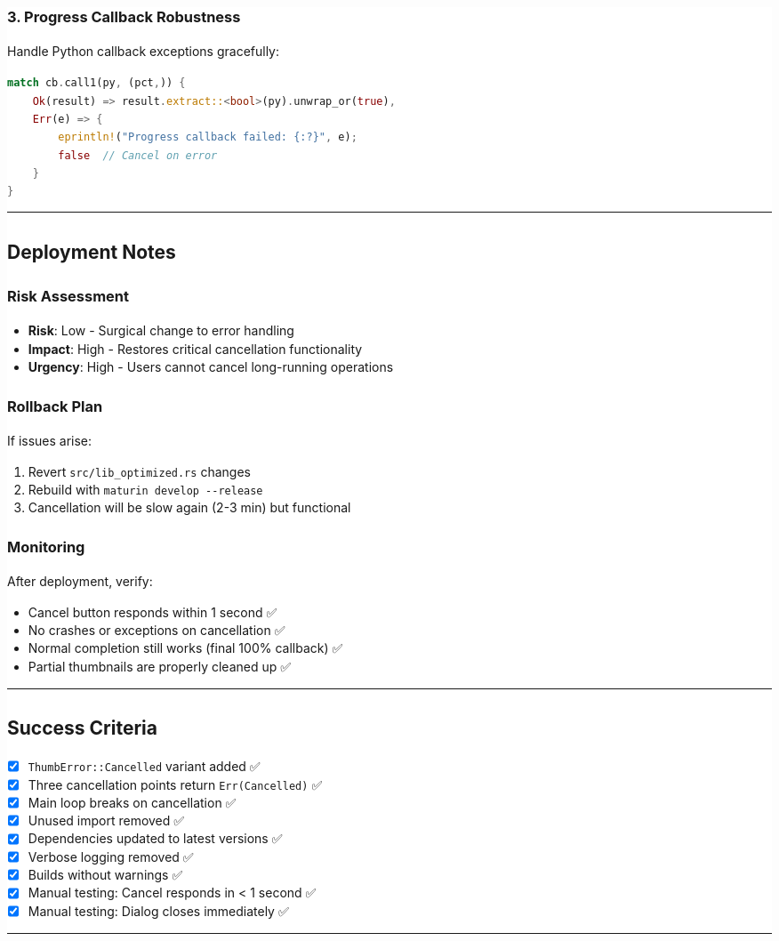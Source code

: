 ### 3. Progress Callback Robustness
Handle Python callback exceptions gracefully:
```rust
match cb.call1(py, (pct,)) {
    Ok(result) => result.extract::<bool>(py).unwrap_or(true),
    Err(e) => {
        eprintln!("Progress callback failed: {:?}", e);
        false  // Cancel on error
    }
}
```

---

## Deployment Notes

### Risk Assessment
- **Risk**: Low - Surgical change to error handling
- **Impact**: High - Restores critical cancellation functionality
- **Urgency**: High - Users cannot cancel long-running operations

### Rollback Plan
If issues arise:
1. Revert `src/lib_optimized.rs` changes
2. Rebuild with `maturin develop --release`
3. Cancellation will be slow again (2-3 min) but functional

### Monitoring
After deployment, verify:
- Cancel button responds within 1 second ✅
- No crashes or exceptions on cancellation ✅
- Normal completion still works (final 100% callback) ✅
- Partial thumbnails are properly cleaned up ✅

---

## Success Criteria

- [x] `ThumbError::Cancelled` variant added ✅
- [x] Three cancellation points return `Err(Cancelled)` ✅
- [x] Main loop breaks on cancellation ✅
- [x] Unused import removed ✅
- [x] Dependencies updated to latest versions ✅
- [x] Verbose logging removed ✅
- [x] Builds without warnings ✅
- [x] Manual testing: Cancel responds in < 1 second ✅
- [x] Manual testing: Dialog closes immediately ✅

---
